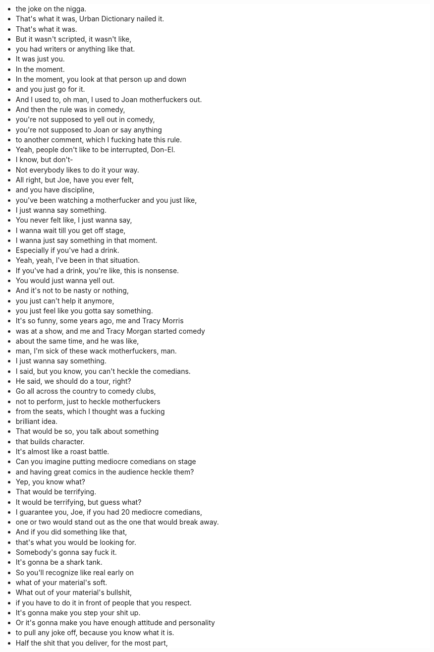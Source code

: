 *  the joke on the nigga.
*  That's what it was, Urban Dictionary nailed it.
*  That's what it was.
*  But it wasn't scripted, it wasn't like,
*  you had writers or anything like that.
*  It was just you.
*  In the moment.
*  In the moment, you look at that person up and down
*  and you just go for it.
*  And I used to, oh man, I used to Joan motherfuckers out.
*  And then the rule was in comedy,
*  you're not supposed to yell out in comedy,
*  you're not supposed to Joan or say anything
*  to another comment, which I fucking hate this rule.
*  Yeah, people don't like to be interrupted, Don-El.
*  I know, but don't-
*  Not everybody likes to do it your way.
*  All right, but Joe, have you ever felt,
*  and you have discipline,
*  you've been watching a motherfucker and you just like,
*  I just wanna say something.
*  You never felt like, I just wanna say,
*  I wanna wait till you get off stage,
*  I wanna just say something in that moment.
*  Especially if you've had a drink.
*  Yeah, yeah, I've been in that situation.
*  If you've had a drink, you're like, this is nonsense.
*  You would just wanna yell out.
*  And it's not to be nasty or nothing,
*  you just can't help it anymore,
*  you just feel like you gotta say something.
*  It's so funny, some years ago, me and Tracy Morris
*  was at a show, and me and Tracy Morgan started comedy
*  about the same time, and he was like,
*  man, I'm sick of these wack motherfuckers, man.
*  I just wanna say something.
*  I said, but you know, you can't heckle the comedians.
*  He said, we should do a tour, right?
*  Go all across the country to comedy clubs,
*  not to perform, just to heckle motherfuckers
*  from the seats, which I thought was a fucking
*  brilliant idea.
*  That would be so, you talk about something
*  that builds character.
*  It's almost like a roast battle.
*  Can you imagine putting mediocre comedians on stage
*  and having great comics in the audience heckle them?
*  Yep, you know what?
*  That would be terrifying.
*  It would be terrifying, but guess what?
*  I guarantee you, Joe, if you had 20 mediocre comedians,
*  one or two would stand out as the one that would break away.
*  And if you did something like that,
*  that's what you would be looking for.
*  Somebody's gonna say fuck it.
*  It's gonna be a shark tank.
*  So you'll recognize like real early on
*  what of your material's soft.
*  What out of your material's bullshit,
*  if you have to do it in front of people that you respect.
*  It's gonna make you step your shit up.
*  Or it's gonna make you have enough attitude and personality
*  to pull any joke off, because you know what it is.
*  Half the shit that you deliver, for the most part,